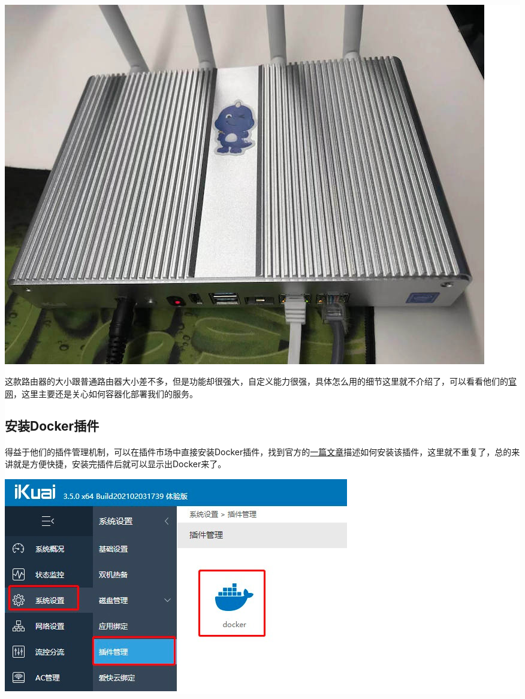 ![ikuai_product](./ikuai_product.jpeg)



这款路由器的大小跟普通路由器大小差不多，但是功能却很强大，自定义能力很强，具体怎么用的细节这里就不介绍了，可以看看他们的[官网](https://www.ikuai8.com/)，这里主要还是关心如何容器化部署我们的服务。



## 安装Docker插件

得益于他们的插件管理机制，可以在插件市场中直接安装Docker插件，找到官方的[一篇文章](https://www.ikuai8.com/zhic/ymgn/lyym/xtsz/2021-03-08-07-27-41.html)描述如何安装该插件，这里就不重复了，总的来讲就是方便快捷，安装完插件后就可以显示出Docker来了。

![ikuai_docker_welcome](./ikuai_docker_welcome.jpg)
